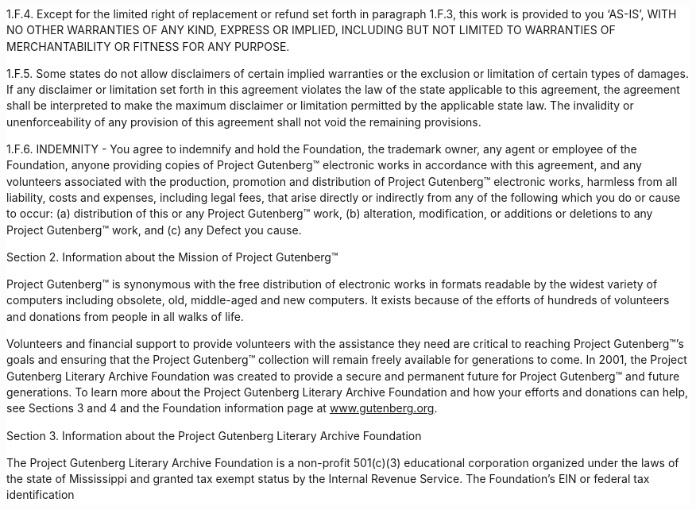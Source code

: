 1.F.4. Except for the limited right of replacement or refund set forth
in paragraph 1.F.3, this work is provided to you ‘AS-IS’, WITH NO
OTHER WARRANTIES OF ANY KIND, EXPRESS OR IMPLIED, INCLUDING BUT NOT
LIMITED TO WARRANTIES OF MERCHANTABILITY OR FITNESS FOR ANY PURPOSE.

1.F.5. Some states do not allow disclaimers of certain implied
warranties or the exclusion or limitation of certain types of
damages. If any disclaimer or limitation set forth in this agreement
violates the law of the state applicable to this agreement, the
agreement shall be interpreted to make the maximum disclaimer or
limitation permitted by the applicable state law. The invalidity or
unenforceability of any provision of this agreement shall not void the
remaining provisions.

1.F.6. INDEMNITY - You agree to indemnify and hold the Foundation, the
trademark owner, any agent or employee of the Foundation, anyone
providing copies of Project Gutenberg™ electronic works in
accordance with this agreement, and any volunteers associated with the
production, promotion and distribution of Project Gutenberg™
electronic works, harmless from all liability, costs and expenses,
including legal fees, that arise directly or indirectly from any of
the following which you do or cause to occur: (a) distribution of this
or any Project Gutenberg™ work, (b) alteration, modification, or
additions or deletions to any Project Gutenberg™ work, and (c) any
Defect you cause.

Section 2. Information about the Mission of Project Gutenberg™

Project Gutenberg™ is synonymous with the free distribution of
electronic works in formats readable by the widest variety of
computers including obsolete, old, middle-aged and new computers. It
exists because of the efforts of hundreds of volunteers and donations
from people in all walks of life.

Volunteers and financial support to provide volunteers with the
assistance they need are critical to reaching Project Gutenberg™’s
goals and ensuring that the Project Gutenberg™ collection will
remain freely available for generations to come. In 2001, the Project
Gutenberg Literary Archive Foundation was created to provide a secure
and permanent future for Project Gutenberg™ and future
generations. To learn more about the Project Gutenberg Literary
Archive Foundation and how your efforts and donations can help, see
Sections 3 and 4 and the Foundation information page at www.gutenberg.org.

Section 3. Information about the Project Gutenberg Literary Archive Foundation

The Project Gutenberg Literary Archive Foundation is a non-profit
501(c)(3) educational corporation organized under the laws of the
state of Mississippi and granted tax exempt status by the Internal
Revenue Service. The Foundation’s EIN or federal tax identification
